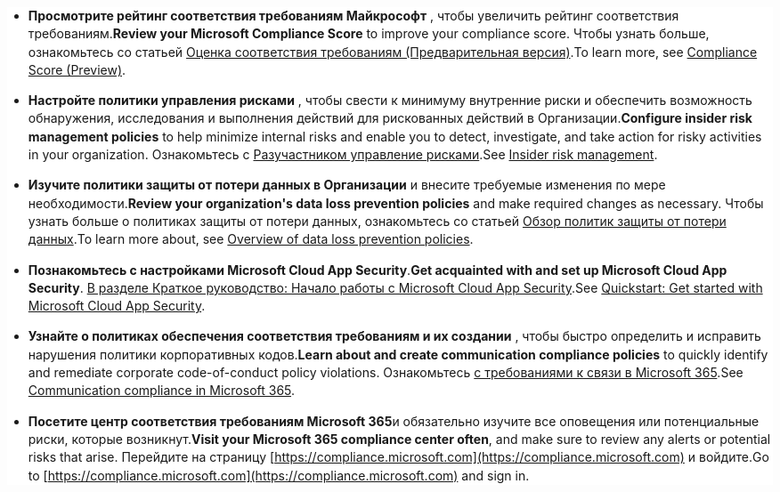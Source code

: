 - <span data-ttu-id="3aabc-185">**Просмотрите рейтинг соответствия требованиям Майкрософт** , чтобы увеличить рейтинг соответствия требованиям.</span><span class="sxs-lookup"><span data-stu-id="3aabc-185">**Review your Microsoft Compliance Score** to improve your compliance score.</span></span> <span data-ttu-id="3aabc-186">Чтобы узнать больше, ознакомьтесь со статьей [Оценка соответствия требованиям (Предварительная версия)](compliance-score.md).</span><span class="sxs-lookup"><span data-stu-id="3aabc-186">To learn more, see [Compliance Score (Preview)](compliance-score.md).</span></span>

- <span data-ttu-id="3aabc-187">**Настройте политики управления рисками** , чтобы свести к минимуму внутренние риски и обеспечить возможность обнаружения, исследования и выполнения действий для рискованных действий в Организации.</span><span class="sxs-lookup"><span data-stu-id="3aabc-187">**Configure insider risk management policies** to help minimize internal risks and enable you to detect, investigate, and take action for risky activities in your organization.</span></span> <span data-ttu-id="3aabc-188">Ознакомьтесь с [Разучастником управление рисками](insider-risk-management.md).</span><span class="sxs-lookup"><span data-stu-id="3aabc-188">See [Insider risk management](insider-risk-management.md).</span></span>

- <span data-ttu-id="3aabc-189">**Изучите политики защиты от потери данных в Организации** и внесите требуемые изменения по мере необходимости.</span><span class="sxs-lookup"><span data-stu-id="3aabc-189">**Review your organization's data loss prevention policies** and make required changes as necessary.</span></span> <span data-ttu-id="3aabc-190">Чтобы узнать больше о политиках защиты от потери данных, ознакомьтесь со статьей [Обзор политик защиты от потери данных](data-loss-prevention-policies.md).</span><span class="sxs-lookup"><span data-stu-id="3aabc-190">To learn more about, see [Overview of data loss prevention policies](data-loss-prevention-policies.md).</span></span>

- <span data-ttu-id="3aabc-191">**Познакомьтесь с настройками Microsoft Cloud App Security**.</span><span class="sxs-lookup"><span data-stu-id="3aabc-191">**Get acquainted with and set up Microsoft Cloud App Security**.</span></span> <span data-ttu-id="3aabc-192">[В разделе Краткое руководство: Начало работы с Microsoft Cloud App Security](https://docs.microsoft.com/cloud-app-security/getting-started-with-cloud-app-security).</span><span class="sxs-lookup"><span data-stu-id="3aabc-192">See [Quickstart: Get started with Microsoft Cloud App Security](https://docs.microsoft.com/cloud-app-security/getting-started-with-cloud-app-security).</span></span>

- <span data-ttu-id="3aabc-193">**Узнайте о политиках обеспечения соответствия требованиям и их создании** , чтобы быстро определить и исправить нарушения политики корпоративных кодов.</span><span class="sxs-lookup"><span data-stu-id="3aabc-193">**Learn about and create communication compliance policies** to quickly identify and remediate corporate code-of-conduct policy violations.</span></span> <span data-ttu-id="3aabc-194">Ознакомьтесь [с требованиями к связи в Microsoft 365](communication-compliance.md).</span><span class="sxs-lookup"><span data-stu-id="3aabc-194">See [Communication compliance in Microsoft 365](communication-compliance.md).</span></span>

- <span data-ttu-id="3aabc-195">**Посетите центр соответствия требованиям Microsoft 365**и обязательно изучите все оповещения или потенциальные риски, которые возникнут.</span><span class="sxs-lookup"><span data-stu-id="3aabc-195">**Visit your Microsoft 365 compliance center often**, and make sure to review any alerts or potential risks that arise.</span></span> <span data-ttu-id="3aabc-196">Перейдите на страницу [https://compliance.microsoft.com](https://compliance.microsoft.com) и войдите.</span><span class="sxs-lookup"><span data-stu-id="3aabc-196">Go to [https://compliance.microsoft.com](https://compliance.microsoft.com) and sign in.</span></span>
